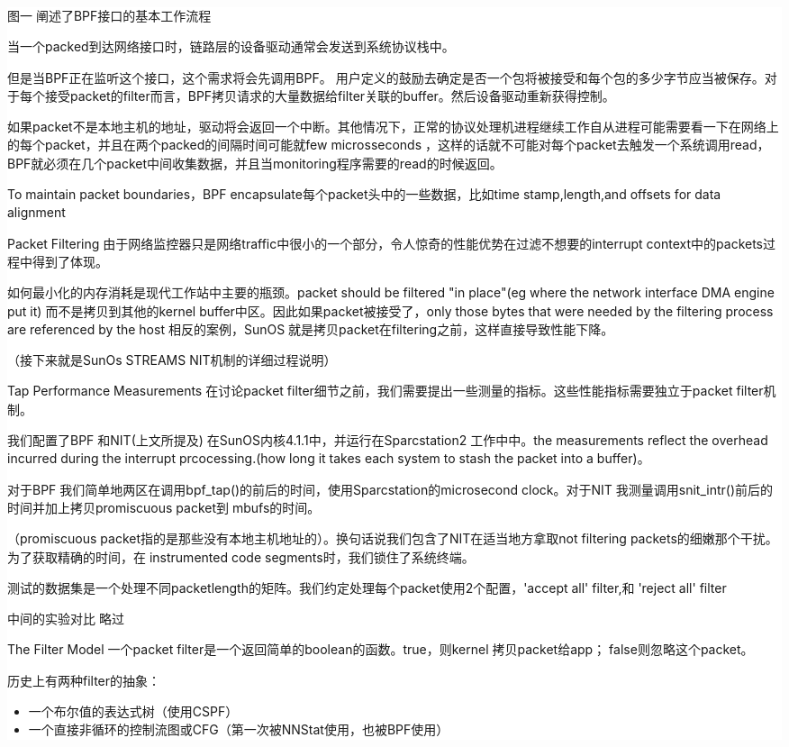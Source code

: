 图一 阐述了BPF接口的基本工作流程

当一个packed到达网络接口时，链路层的设备驱动通常会发送到系统协议栈中。

但是当BPF正在监听这个接口，这个需求将会先调用BPF。 用户定义的鼓励去确定是否一个包将被接受和每个包的多少字节应当被保存。对于每个接受packet的filter而言，BPF拷贝请求的大量数据给filter关联的buffer。然后设备驱动重新获得控制。

如果packet不是本地主机的地址，驱动将会返回一个中断。其他情况下，正常的协议处理机进程继续工作自从进程可能需要看一下在网络上的每个packet，并且在两个packed的间隔时间可能就few microsseconds ，这样的话就不可能对每个packet去触发一个系统调用read，BPF就必须在几个packet中间收集数据，并且当monitoring程序需要的read的时候返回。

To maintain packet boundaries，BPF encapsulate每个packet头中的一些数据，比如time stamp,length,and offsets for data alignment

Packet  Filtering
由于网络监控器只是网络traffic中很小的一个部分，令人惊奇的性能优势在过滤不想要的interrupt context中的packets过程中得到了体现。

如何最小化的内存消耗是现代工作站中主要的瓶颈。packet should be filtered "in place"(eg where the network interface DMA engine put it) 而不是拷贝到其他的kernel buffer中区。因此如果packet被接受了，only those bytes that were needed by the filtering process are referenced by the host
相反的案例，SunOS 就是拷贝packet在filtering之前，这样直接导致性能下降。

（接下来就是SunOs STREAMS NIT机制的详细过程说明）

Tap Performance Measurements
在讨论packet filter细节之前，我们需要提出一些测量的指标。这些性能指标需要独立于packet filter机制。

我们配置了BPF 和NIT(上文所提及) 在SunOS内核4.1.1中，并运行在Sparcstation2 工作中中。the measurements reflect the overhead incurred during the interrupt prcocessing.(how long it takes each system to stash the packet into a buffer)。

对于BPF 我们简单地两区在调用bpf_tap()的前后的时间，使用Sparcstation的microsecond clock。对于NIT 我测量调用snit_intr()前后的时间并加上拷贝promiscuous packet到 mbufs的时间。

（promiscuous packet指的是那些没有本地主机地址的）。换句话说我们包含了NIT在适当地方拿取not filtering packets的细嫩那个干扰。为了获取精确的时间，在 instrumented code segments时，我们锁住了系统终端。


测试的数据集是一个处理不同packetlength的矩阵。我们约定处理每个packet使用2个配置，'accept all' filter,和 'reject all' filter

中间的实验对比 略过 

The Filter Model
一个packet filter是一个返回简单的boolean的函数。true，则kernel 拷贝packet给app； false则忽略这个packet。

历史上有两种filter的抽象：

-	一个布尔值的表达式树（使用CSPF）
- 	一个直接非循环的控制流图或CFG（第一次被NNStat使用，也被BPF使用）

